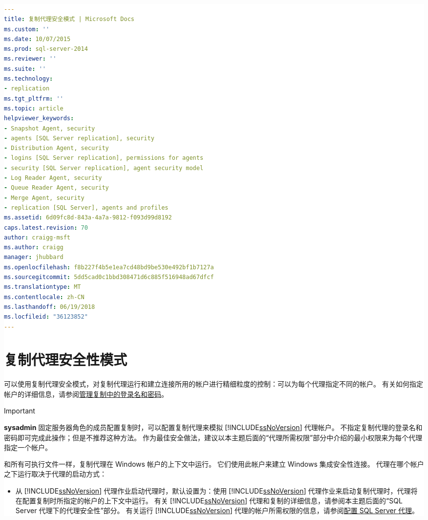 ```yaml
---
title: 复制代理安全模式 | Microsoft Docs
ms.custom: ''
ms.date: 10/07/2015
ms.prod: sql-server-2014
ms.reviewer: ''
ms.suite: ''
ms.technology:
- replication
ms.tgt_pltfrm: ''
ms.topic: article
helpviewer_keywords:
- Snapshot Agent, security
- agents [SQL Server replication], security
- Distribution Agent, security
- logins [SQL Server replication], permissions for agents
- security [SQL Server replication], agent security model
- Log Reader Agent, security
- Queue Reader Agent, security
- Merge Agent, security
- replication [SQL Server], agents and profiles
ms.assetid: 6d09fc8d-843a-4a7a-9812-f093d99d8192
caps.latest.revision: 70
author: craigg-msft
ms.author: craigg
manager: jhubbard
ms.openlocfilehash: f8b227f4b5e1ea7cd48bd9be530e492bf1b7127a
ms.sourcegitcommit: 5dd5cad0c1bbd308471d6c885f516948ad67dfcf
ms.translationtype: MT
ms.contentlocale: zh-CN
ms.lasthandoff: 06/19/2018
ms.locfileid: "36123852"
---
```

# <a name="replication-agent-security-model"></a>复制代理安全性模式
  可以使用复制代理安全模式，对复制代理运行和建立连接所用的帐户进行精细粒度的控制：可以为每个代理指定不同的帐户。 有关如何指定帐户的详细信息，请参阅[管理复制中的登录名和密码](manage-logins-and-passwords-in-replication.md)。  
  
> [!IMPORTANT]  
>  **sysadmin** 固定服务器角色的成员配置复制时，可以配置复制代理来模拟 [!INCLUDE[ssNoVersion](../../../includes/ssnoversion-md.md)] 代理帐户。 不指定复制代理的登录名和密码即可完成此操作；但是不推荐这种方法。 作为最佳安全做法，建议以本主题后面的“代理所需权限”部分中介绍的最小权限来为每个代理指定一个帐户。  
  
 和所有可执行文件一样，复制代理在 Windows 帐户的上下文中运行。 它们使用此帐户来建立 Windows 集成安全性连接。 代理在哪个帐户之下运行取决于代理的启动方式：  
  
-   从 [!INCLUDE[ssNoVersion](../../../includes/ssnoversion-md.md)] 代理作业启动代理时，默认设置为：使用 [!INCLUDE[ssNoVersion](../../../includes/ssnoversion-md.md)] 代理作业来启动复制代理时，代理将在配置复制时所指定的帐户的上下文中运行。 有关 [!INCLUDE[ssNoVersion](../../../includes/ssnoversion-md.md)] 代理和复制的详细信息，请参阅本主题后面的“SQL Server 代理下的代理安全性”部分。 有关运行 [!INCLUDE[ssNoVersion](../../../includes/ssnoversion-md.md)] 代理的帐户所需权限的信息，请参阅[配置 SQL Server 代理](../../../ssms/agent/configure-sql-server-agent.md)。  
  